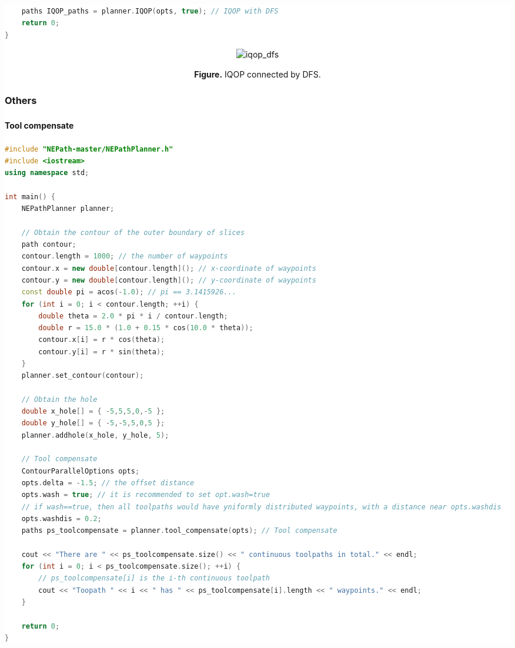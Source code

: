 ```c++
    paths IQOP_paths = planner.IQOP(opts, true); // IQOP with DFS
	return 0;
}
```

<p align="center">
	<img src="https://github.com/user-attachments/assets/c03acb4f-c14f-40b9-81f5-ad49f758611d" alt="iqop_dfs" height="300" />
</p>
<p align="center">
	<b>Figure.</b> IQOP connected by DFS.
</p>


### Others

#### Tool  compensate

```c++
#include "NEPath-master/NEPathPlanner.h"
#include <iostream>
using namespace std;

int main() {
	NEPathPlanner planner;

	// Obtain the contour of the outer boundary of slices
	path contour;
	contour.length = 1000; // the number of waypoints
	contour.x = new double[contour.length](); // x-coordinate of waypoints
	contour.y = new double[contour.length](); // y-coordinate of waypoints
	const double pi = acos(-1.0); // pi == 3.1415926...
	for (int i = 0; i < contour.length; ++i) {
		double theta = 2.0 * pi * i / contour.length;
		double r = 15.0 * (1.0 + 0.15 * cos(10.0 * theta));
		contour.x[i] = r * cos(theta);
		contour.y[i] = r * sin(theta);
	}
	planner.set_contour(contour);

	// Obtain the hole
	double x_hole[] = { -5,5,5,0,-5 };
	double y_hole[] = { -5,-5,5,0,5 };
	planner.addhole(x_hole, y_hole, 5);

	// Tool compensate
	ContourParallelOptions opts;
	opts.delta = -1.5; // the offset distance
	opts.wash = true; // it is recommended to set opt.wash=true
	// if wash==true, then all toolpaths would have yniformly distributed waypoints, with a distance near opts.washdis
	opts.washdis = 0.2;
	paths ps_toolcompensate = planner.tool_compensate(opts); // Tool compensate

	cout << "There are " << ps_toolcompensate.size() << " continuous toolpaths in total." << endl;
	for (int i = 0; i < ps_toolcompensate.size(); ++i) {
		// ps_toolcompensate[i] is the i-th continuous toolpath
		cout << "Toopath " << i << " has " << ps_toolcompensate[i].length << " waypoints." << endl;
	}
	
	return 0;
}
```
